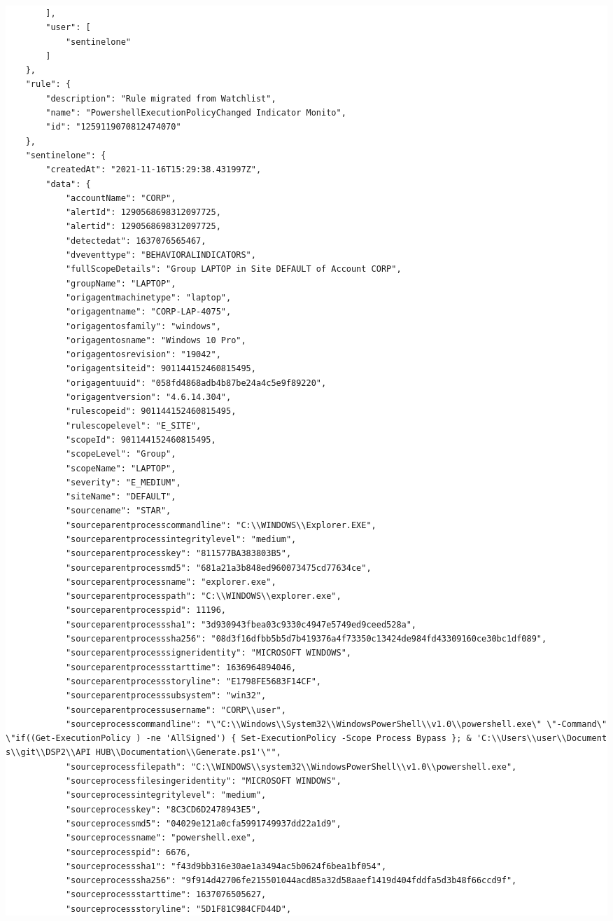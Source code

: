             ],
            "user": [
                "sentinelone"
            ]
        },
        "rule": {
            "description": "Rule migrated from Watchlist",
            "name": "PowershellExecutionPolicyChanged Indicator Monito",
            "id": "1259119070812474070"
        },
        "sentinelone": {
            "createdAt": "2021-11-16T15:29:38.431997Z",
            "data": {
                "accountName": "CORP",
                "alertId": 1290568698312097725,
                "alertid": 1290568698312097725,
                "detectedat": 1637076565467,
                "dveventtype": "BEHAVIORALINDICATORS",
                "fullScopeDetails": "Group LAPTOP in Site DEFAULT of Account CORP",
                "groupName": "LAPTOP",
                "origagentmachinetype": "laptop",
                "origagentname": "CORP-LAP-4075",
                "origagentosfamily": "windows",
                "origagentosname": "Windows 10 Pro",
                "origagentosrevision": "19042",
                "origagentsiteid": 901144152460815495,
                "origagentuuid": "058fd4868adb4b87be24a4c5e9f89220",
                "origagentversion": "4.6.14.304",
                "rulescopeid": 901144152460815495,
                "rulescopelevel": "E_SITE",
                "scopeId": 901144152460815495,
                "scopeLevel": "Group",
                "scopeName": "LAPTOP",
                "severity": "E_MEDIUM",
                "siteName": "DEFAULT",
                "sourcename": "STAR",
                "sourceparentprocesscommandline": "C:\\WINDOWS\\Explorer.EXE",
                "sourceparentprocessintegritylevel": "medium",
                "sourceparentprocesskey": "811577BA383803B5",
                "sourceparentprocessmd5": "681a21a3b848ed960073475cd77634ce",
                "sourceparentprocessname": "explorer.exe",
                "sourceparentprocesspath": "C:\\WINDOWS\\explorer.exe",
                "sourceparentprocesspid": 11196,
                "sourceparentprocesssha1": "3d930943fbea03c9330c4947e5749ed9ceed528a",
                "sourceparentprocesssha256": "08d3f16dfbb5b5d7b419376a4f73350c13424de984fd43309160ce30bc1df089",
                "sourceparentprocesssigneridentity": "MICROSOFT WINDOWS",
                "sourceparentprocessstarttime": 1636964894046,
                "sourceparentprocessstoryline": "E1798FE5683F14CF",
                "sourceparentprocesssubsystem": "win32",
                "sourceparentprocessusername": "CORP\\user",
                "sourceprocesscommandline": "\"C:\\Windows\\System32\\WindowsPowerShell\\v1.0\\powershell.exe\" \"-Command\" \"if((Get-ExecutionPolicy ) -ne 'AllSigned') { Set-ExecutionPolicy -Scope Process Bypass }; & 'C:\\Users\\user\\Documents\\git\\DSP2\\API HUB\\Documentation\\Generate.ps1'\"",
                "sourceprocessfilepath": "C:\\WINDOWS\\system32\\WindowsPowerShell\\v1.0\\powershell.exe",
                "sourceprocessfilesingeridentity": "MICROSOFT WINDOWS",
                "sourceprocessintegritylevel": "medium",
                "sourceprocesskey": "8C3CD6D2478943E5",
                "sourceprocessmd5": "04029e121a0cfa5991749937dd22a1d9",
                "sourceprocessname": "powershell.exe",
                "sourceprocesspid": 6676,
                "sourceprocesssha1": "f43d9bb316e30ae1a3494ac5b0624f6bea1bf054",
                "sourceprocesssha256": "9f914d42706fe215501044acd85a32d58aaef1419d404fddfa5d3b48f66ccd9f",
                "sourceprocessstarttime": 1637076505627,
                "sourceprocessstoryline": "5D1F81C984CFD44D",